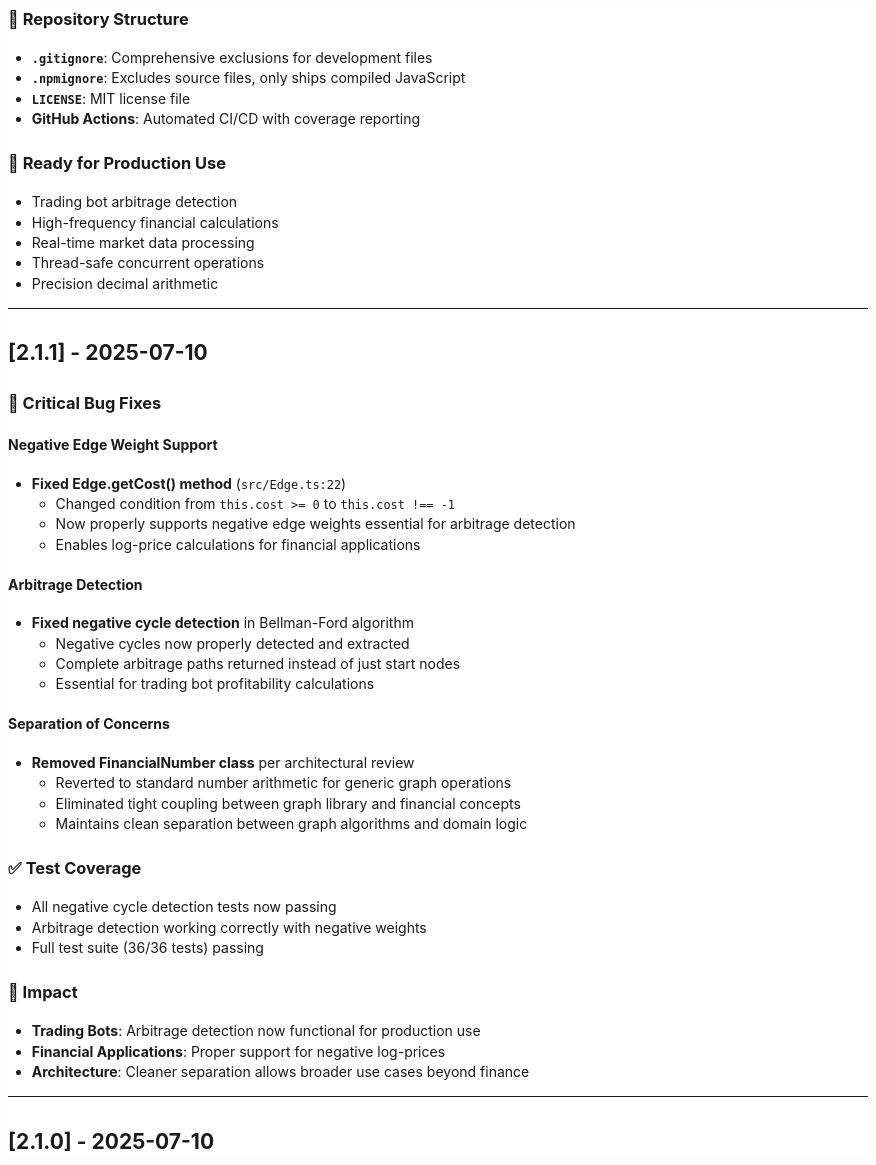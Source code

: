 ### 📁 **Repository Structure**
- **`.gitignore`**: Comprehensive exclusions for development files
- **`.npmignore`**: Excludes source files, only ships compiled JavaScript
- **`LICENSE`**: MIT license file
- **GitHub Actions**: Automated CI/CD with coverage reporting

### 🎯 **Ready for Production Use**
- Trading bot arbitrage detection
- High-frequency financial calculations
- Real-time market data processing
- Thread-safe concurrent operations
- Precision decimal arithmetic

---

## [2.1.1] - 2025-07-10

### 🔧 Critical Bug Fixes

#### Negative Edge Weight Support
- **Fixed Edge.getCost() method** (`src/Edge.ts:22`)
  - Changed condition from `this.cost >= 0` to `this.cost !== -1`
  - Now properly supports negative edge weights essential for arbitrage detection
  - Enables log-price calculations for financial applications

#### Arbitrage Detection
- **Fixed negative cycle detection** in Bellman-Ford algorithm
  - Negative cycles now properly detected and extracted
  - Complete arbitrage paths returned instead of just start nodes
  - Essential for trading bot profitability calculations

#### Separation of Concerns
- **Removed FinancialNumber class** per architectural review
  - Reverted to standard number arithmetic for generic graph operations
  - Eliminated tight coupling between graph library and financial concepts
  - Maintains clean separation between graph algorithms and domain logic

### ✅ Test Coverage
- All negative cycle detection tests now passing
- Arbitrage detection working correctly with negative weights
- Full test suite (36/36 tests) passing

### 🎯 Impact
- **Trading Bots**: Arbitrage detection now functional for production use
- **Financial Applications**: Proper support for negative log-prices
- **Architecture**: Cleaner separation allows broader use cases beyond finance

---

## [2.1.0] - 2025-07-10
